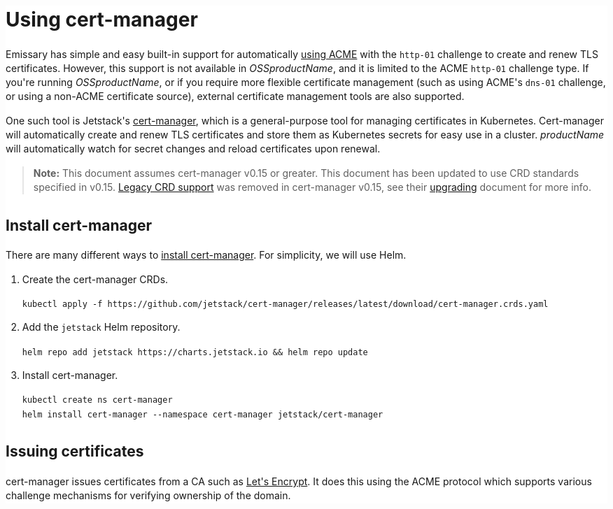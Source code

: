# Using cert-manager

[//]: # (+FIX+ link to "TLS and certificates" concept)

Emissary has simple and easy built-in support for automatically [using ACME] with the
`http-01` challenge to create and renew TLS certificates. However, this support is not available
in $OSSproductName$, and it is limited to the ACME `http-01` challenge type. If you're running
$OSSproductName$, or if you require more flexible certificate management (such as using ACME's
`dns-01` challenge, or using a non-ACME certificate source), external certificate management
tools are also supported.

[using ACME]: ../../topics/running/host-crd/#acme-support

One such tool is Jetstack's [cert-manager](https://github.com/jetstack/cert-manager), which is a general-purpose tool
for managing certificates in Kubernetes.  Cert-manager will automatically create and renew TLS certificates and store
them as Kubernetes secrets for easy use in a cluster.  $productName$ will automatically watch for secret
changes and reload certificates upon renewal.

> **Note:** This document assumes cert-manager v0.15 or greater.  This document has been updated to use CRD standards
> specified in v0.15.  [Legacy CRD support](https://cert-manager.io/docs/installation/upgrading/upgrading-0.14-0.15/)
> was removed in cert-manager v0.15, see their [upgrading](https://cert-manager.io/docs/installation/upgrading/)
> document for more info.

## Install cert-manager

There are many different ways to [install cert-manager](https://cert-manager.io/docs/installation/). For simplicity, we will use Helm.

1. Create the cert-manager CRDs.
    ```
    kubectl apply -f https://github.com/jetstack/cert-manager/releases/latest/download/cert-manager.crds.yaml
    ```

2. Add the `jetstack` Helm repository.
    ```
    helm repo add jetstack https://charts.jetstack.io && helm repo update
    ```

3. Install cert-manager.

    ```
    kubectl create ns cert-manager
    helm install cert-manager --namespace cert-manager jetstack/cert-manager
    ```

## Issuing certificates

cert-manager issues certificates from a CA such as [Let's Encrypt](https://letsencrypt.org/). It does this using the ACME protocol which supports various challenge mechanisms for verifying ownership of the domain.

